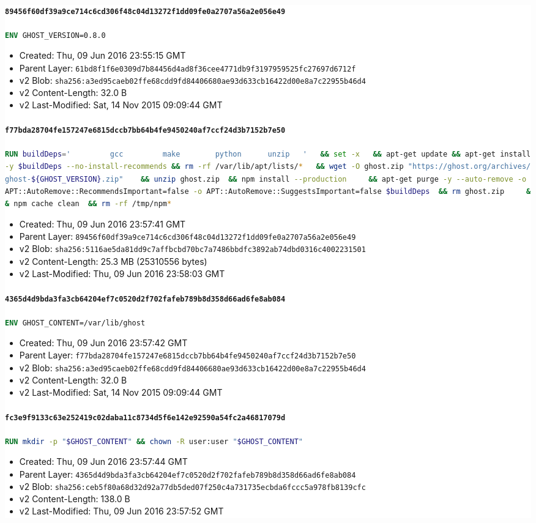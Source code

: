 #### `89456f60df39a9ce714c6cd306f48c04d13272f1dd09fe0a2707a56a2e056e49`

```dockerfile
ENV GHOST_VERSION=0.8.0
```

-	Created: Thu, 09 Jun 2016 23:55:15 GMT
-	Parent Layer: `61bd8f1f6e0309d7b84456d4ad8f36cee4771db9f3197959525fc27697d6712f`
-	v2 Blob: `sha256:a3ed95caeb02ffe68cdd9fd84406680ae93d633cb16422d00e8a7c22955b46d4`
-	v2 Content-Length: 32.0 B
-	v2 Last-Modified: Sat, 14 Nov 2015 09:09:44 GMT

#### `f77bda28704fe157247e6815dccb7bb64b4fe9450240af7ccf24d3b7152b7e50`

```dockerfile
RUN buildDeps=' 		gcc 		make 		python 		unzip 	' 	&& set -x 	&& apt-get update && apt-get install -y $buildDeps --no-install-recommends && rm -rf /var/lib/apt/lists/* 	&& wget -O ghost.zip "https://ghost.org/archives/ghost-${GHOST_VERSION}.zip" 	&& unzip ghost.zip 	&& npm install --production 	&& apt-get purge -y --auto-remove -o APT::AutoRemove::RecommendsImportant=false -o APT::AutoRemove::SuggestsImportant=false $buildDeps 	&& rm ghost.zip 	&& npm cache clean 	&& rm -rf /tmp/npm*
```

-	Created: Thu, 09 Jun 2016 23:57:41 GMT
-	Parent Layer: `89456f60df39a9ce714c6cd306f48c04d13272f1dd09fe0a2707a56a2e056e49`
-	v2 Blob: `sha256:5116ae5da81dd9c7affbcbd70bc7a7486bbdfc3892ab74dbd0316c4002231501`
-	v2 Content-Length: 25.3 MB (25310556 bytes)
-	v2 Last-Modified: Thu, 09 Jun 2016 23:58:03 GMT

#### `4365d4d9bda3fa3cb64204ef7c0520d2f702fafeb789b8d358d66ad6fe8ab084`

```dockerfile
ENV GHOST_CONTENT=/var/lib/ghost
```

-	Created: Thu, 09 Jun 2016 23:57:42 GMT
-	Parent Layer: `f77bda28704fe157247e6815dccb7bb64b4fe9450240af7ccf24d3b7152b7e50`
-	v2 Blob: `sha256:a3ed95caeb02ffe68cdd9fd84406680ae93d633cb16422d00e8a7c22955b46d4`
-	v2 Content-Length: 32.0 B
-	v2 Last-Modified: Sat, 14 Nov 2015 09:09:44 GMT

#### `fc3e9f9133c63e252419c02daba11c8734d5f6e142e92590a54fc2a46817079d`

```dockerfile
RUN mkdir -p "$GHOST_CONTENT" && chown -R user:user "$GHOST_CONTENT"
```

-	Created: Thu, 09 Jun 2016 23:57:44 GMT
-	Parent Layer: `4365d4d9bda3fa3cb64204ef7c0520d2f702fafeb789b8d358d66ad6fe8ab084`
-	v2 Blob: `sha256:ceb5f80a68d32d92a77db5ded07f250c4a731735ecbda6fccc5a978fb8139cfc`
-	v2 Content-Length: 138.0 B
-	v2 Last-Modified: Thu, 09 Jun 2016 23:57:52 GMT
